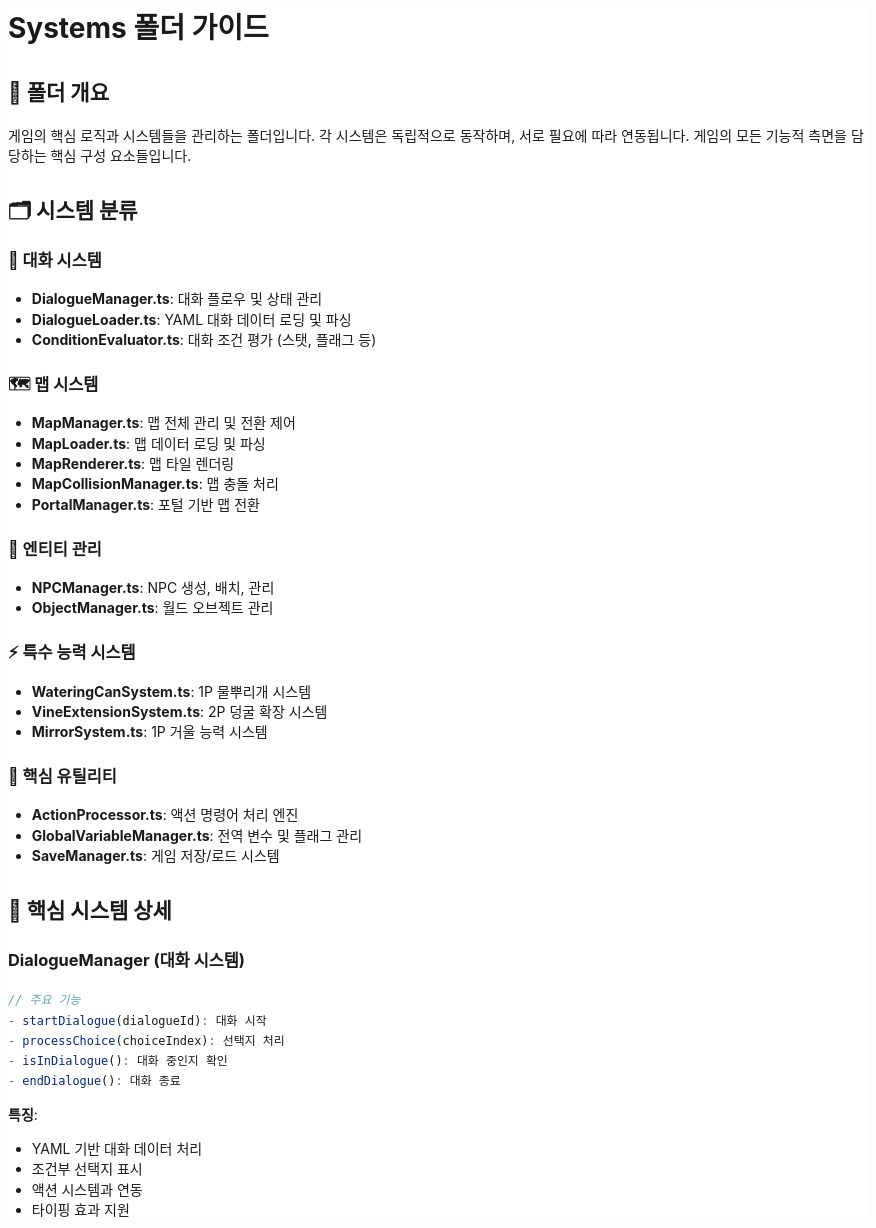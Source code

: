 # Systems 폴더 가이드

## 📁 폴더 개요
게임의 핵심 로직과 시스템들을 관리하는 폴더입니다. 각 시스템은 독립적으로 동작하며, 서로 필요에 따라 연동됩니다. 게임의 모든 기능적 측면을 담당하는 핵심 구성 요소들입니다.

## 🗂️ 시스템 분류

### 💬 대화 시스템
- **DialogueManager.ts**: 대화 플로우 및 상태 관리
- **DialogueLoader.ts**: YAML 대화 데이터 로딩 및 파싱
- **ConditionEvaluator.ts**: 대화 조건 평가 (스탯, 플래그 등)

### 🗺️ 맵 시스템
- **MapManager.ts**: 맵 전체 관리 및 전환 제어
- **MapLoader.ts**: 맵 데이터 로딩 및 파싱
- **MapRenderer.ts**: 맵 타일 렌더링
- **MapCollisionManager.ts**: 맵 충돌 처리
- **PortalManager.ts**: 포털 기반 맵 전환

### 🤖 엔티티 관리
- **NPCManager.ts**: NPC 생성, 배치, 관리
- **ObjectManager.ts**: 월드 오브젝트 관리

### ⚡ 특수 능력 시스템
- **WateringCanSystem.ts**: 1P 물뿌리개 시스템
- **VineExtensionSystem.ts**: 2P 덩굴 확장 시스템
- **MirrorSystem.ts**: 1P 거울 능력 시스템

### 🔧 핵심 유틸리티
- **ActionProcessor.ts**: 액션 명령어 처리 엔진
- **GlobalVariableManager.ts**: 전역 변수 및 플래그 관리
- **SaveManager.ts**: 게임 저장/로드 시스템

## 🎯 핵심 시스템 상세

### DialogueManager (대화 시스템)
```typescript
// 주요 기능
- startDialogue(dialogueId): 대화 시작
- processChoice(choiceIndex): 선택지 처리  
- isInDialogue(): 대화 중인지 확인
- endDialogue(): 대화 종료
```
**특징**:
- YAML 기반 대화 데이터 처리
- 조건부 선택지 표시
- 액션 시스템과 연동
- 타이핑 효과 지원
